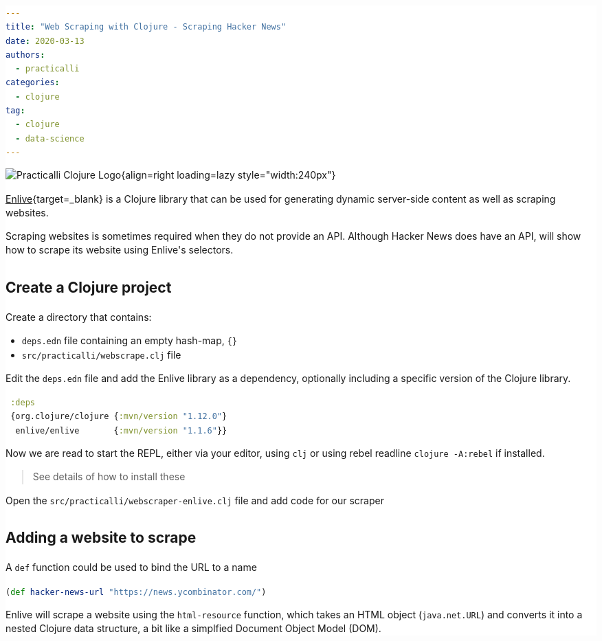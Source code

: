 ```yaml
---
title: "Web Scraping with Clojure - Scraping Hacker News"
date: 2020-03-13
authors:
  - practicalli
categories:
  - clojure
tag:
  - clojure
  - data-science
---
```


![Practicalli Clojure Logo](https://github.com/practicalli/graphic-design/blob/live/topic-images/clojure-logo-name.png?raw=true){align=right loading=lazy style="width:240px"}

[Enlive](https://github.com/cgrand/enlive){target=_blank} is a Clojure library that can be used for generating dynamic server-side content as well as scraping websites.

Scraping websites is sometimes required when they do not provide an API.  Although Hacker News does have an API, will show how to scrape its website using Enlive's selectors.



## Create a Clojure project

Create a directory that contains:

- `deps.edn` file containing an empty hash-map, `{}`
- `src/practicalli/webscrape.clj` file

Edit the `deps.edn` file and add the Enlive library as a dependency, optionally including a specific version of the Clojure library.

```clojure
 :deps
 {org.clojure/clojure {:mvn/version "1.12.0"}
  enlive/enlive       {:mvn/version "1.1.6"}}
```

Now we are read to start the REPL, either via your editor, using `clj` or using rebel readline `clojure -A:rebel` if installed.

> See details of how to install these

Open the `src/practicalli/webscraper-enlive.clj` file and add code for our scraper


## Adding a website to scrape

A `def` function could be used to bind the URL to a name

```clojure
(def hacker-news-url "https://news.ycombinator.com/")
```

Enlive will scrape a website using the `html-resource` function, which takes an HTML object (`java.net.URL`) and converts it into a nested Clojure data structure, a bit like a simplfied Document Object Model (DOM).

